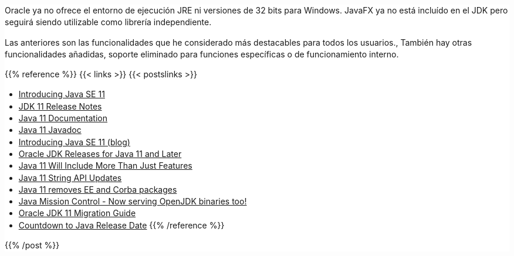Oracle ya no ofrece el entorno de ejecución JRE ni versiones de 32 bits para Windows. JavaFX ya no está incluído en el JDK pero seguirá siendo utilizable como librería independiente.

Las anteriores son las funcionalidades que he considerado más destacables para todos los usuarios., También hay otras funcionalidades añadidas, soporte eliminado para funciones específicas o de funcionamiento interno.

{{% reference %}}
{{< links >}}
{{< postslinks >}}
* [Introducing Java SE 11](https://developer.oracle.com/java/java11)
* [JDK 11 Release Notes](https://www.oracle.com/technetwork/java/javase/11-relnote-issues-5012449.html)
* [Java 11 Documentation](https://docs.oracle.com/en/java/javase/11/)
* [Java 11 Javadoc](https://docs.oracle.com/en/java/javase/11/docs/api/index.html)
* [Introducing Java SE 11 (blog)](https://blogs.oracle.com/java-platform-group/introducing-java-se-11)
* [Oracle JDK Releases for Java 11 and Later](https://blogs.oracle.com/java-platform-group/oracle-jdk-releases-for-java-11-and-later)
* [Java 11 Will Include More Than Just Features](https://blog.takipi.com/java-11-will-include-more-than-just-features/)
* [Java 11 String API Updates](https://4comprehension.com/java-11-string-api-updates/)
* [Java 11 removes EE and Corba packages](https://github.com/eclipse/jetty.project/issues/2487)
* [Java Mission Control - Now serving OpenJDK binaries too!](https://twitter.com/java/status/1044609723012665344)
* [Oracle JDK 11 Migration Guide](https://docs.oracle.com/en/java/javase/11/migrate/index.html)
* [Countdown to Java Release Date](http://www.java-countdown.xyz/)
{{% /reference %}}

{{% /post %}}

